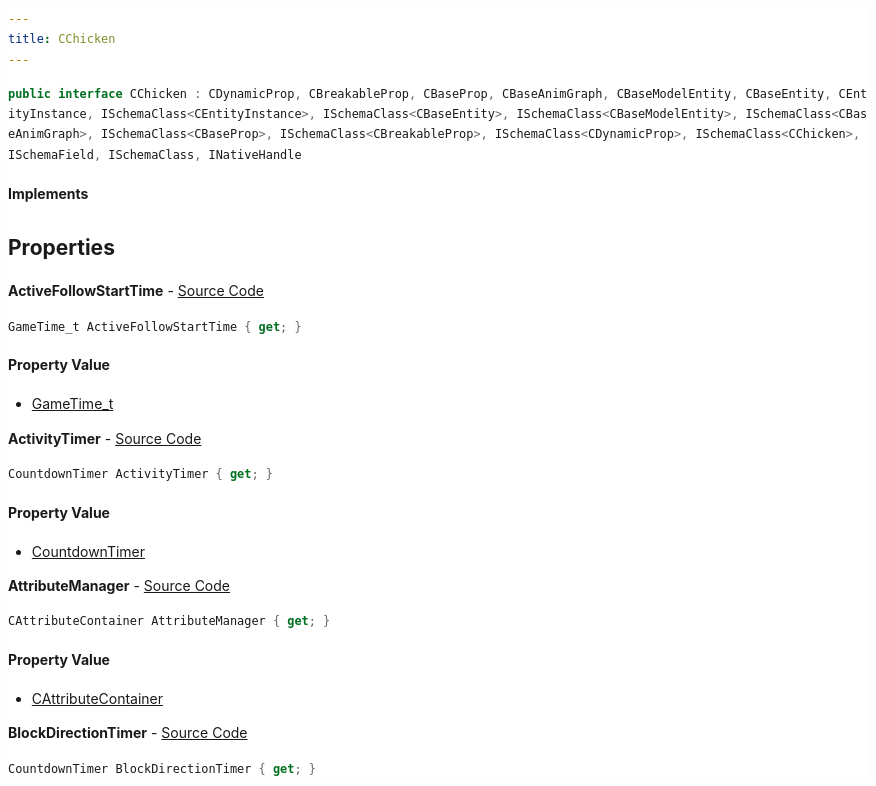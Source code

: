 ```yaml
---
title: CChicken
---
```


```csharp
public interface CChicken : CDynamicProp, CBreakableProp, CBaseProp, CBaseAnimGraph, CBaseModelEntity, CBaseEntity, CEntityInstance, ISchemaClass<CEntityInstance>, ISchemaClass<CBaseEntity>, ISchemaClass<CBaseModelEntity>, ISchemaClass<CBaseAnimGraph>, ISchemaClass<CBaseProp>, ISchemaClass<CBreakableProp>, ISchemaClass<CDynamicProp>, ISchemaClass<CChicken>, ISchemaField, ISchemaClass, INativeHandle
```

#### Implements

## Properties

**ActiveFollowStartTime** - [Source Code](https://github.com/swiftly-solution/swiftlys2/blob/master/managed/src/SwiftlyS2.Generated/Schemas/Interfaces/CChicken.cs#L66)

```csharp
GameTime_t ActiveFollowStartTime { get; }
```

#### Property Value

- [GameTime_t](/docs/api/shared/schemadefinitions/gametime_t)

**ActivityTimer** - [Source Code](https://github.com/swiftly-solution/swiftlys2/blob/master/managed/src/SwiftlyS2.Generated/Schemas/Interfaces/CChicken.cs#L34)

```csharp
CountdownTimer ActivityTimer { get; }
```

#### Property Value

- [CountdownTimer](/docs/api/shared/schemadefinitions/countdowntimer)

**AttributeManager** - [Source Code](https://github.com/swiftly-solution/swiftlys2/blob/master/managed/src/SwiftlyS2.Generated/Schemas/Interfaces/CChicken.cs#L16)

```csharp
CAttributeContainer AttributeManager { get; }
```

#### Property Value

- [CAttributeContainer](/docs/api/shared/schemadefinitions/cattributecontainer)

**BlockDirectionTimer** - [Source Code](https://github.com/swiftly-solution/swiftlys2/blob/master/managed/src/SwiftlyS2.Generated/Schemas/Interfaces/CChicken.cs#L70)

```csharp
CountdownTimer BlockDirectionTimer { get; }
```

